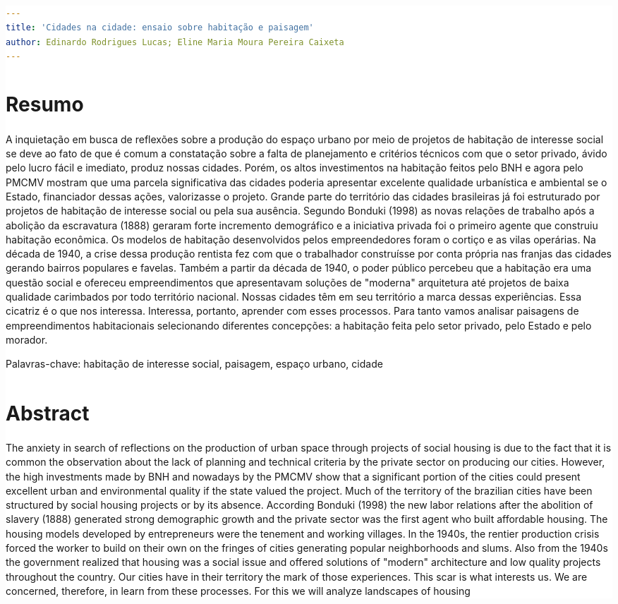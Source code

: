 ```yaml
---
title: 'Cidades na cidade: ensaio sobre habitação e paisagem'
author: Edinardo Rodrigues Lucas; Eline Maria Moura Pereira Caixeta
---
```




# Resumo

A inquietação em busca de reflexões sobre a produção do espaço urbano
por meio de projetos de habitação de interesse social se deve ao fato de
que é comum a constatação sobre a falta de planejamento e critérios
técnicos com que o setor privado, ávido pelo lucro fácil e imediato,
produz nossas cidades. Porém, os altos investimentos na habitação feitos
pelo BNH e agora pelo PMCMV mostram que uma parcela significativa das
cidades poderia apresentar excelente qualidade urbanística e ambiental
se o Estado, financiador dessas ações, valorizasse o projeto. Grande
parte do território das cidades brasileiras já foi estruturado por
projetos de habitação de interesse social ou pela sua ausência. Segundo
Bonduki (1998) as novas relações de trabalho após a abolição da
escravatura (1888) geraram forte incremento demográfico e a iniciativa
privada foi o primeiro agente que construiu habitação econômica. Os
modelos de habitação desenvolvidos pelos empreendedores foram o cortiço
e as vilas operárias. Na década de 1940, a crise dessa produção rentista
fez com que o trabalhador construísse por conta própria nas franjas das
cidades gerando bairros populares e favelas. Também a partir da década
de 1940, o poder público percebeu que a habitação era uma questão social
e ofereceu empreendimentos que apresentavam soluções de "moderna"
arquitetura até projetos de baixa qualidade carimbados por todo
território nacional. Nossas cidades têm em seu território a marca dessas
experiências. Essa cicatriz é o que nos interessa. Interessa, portanto,
aprender com esses processos. Para tanto vamos analisar paisagens de
empreendimentos habitacionais selecionando diferentes concepções: a
habitação feita pelo setor privado, pelo Estado e pelo morador.

Palavras-chave: habitação de interesse social, paisagem, espaço urbano,
cidade

# Abstract

The anxiety in search of reflections on the production of urban space
through projects of social housing is due to the fact that it is common
the observation about the lack of planning and technical criteria by the
private sector on producing our cities. However, the high investments
made by BNH and nowadays by the PMCMV show that a significant portion of
the cities could present excellent urban and environmental quality if
the state valued the project. Much of the territory of the brazilian
cities have been structured by social housing projects or by its
absence. According Bonduki (1998) the new labor relations after the
abolition of slavery (1888) generated strong demographic growth and the
private sector was the first agent who built affordable housing. The
housing models developed by entrepreneurs were the tenement and working
villages. In the 1940s, the rentier production crisis forced the worker
to build on their own on the fringes of cities generating popular
neighborhoods and slums. Also from the 1940s the government realized
that housing was a social issue and offered solutions of \"modern\"
architecture and low quality projects throughout the country. Our cities
have in their territory the mark of those experiences. This scar is what
interests us. We are concerned, therefore, in learn from these
processes. For this we will analyze landscapes of housing
